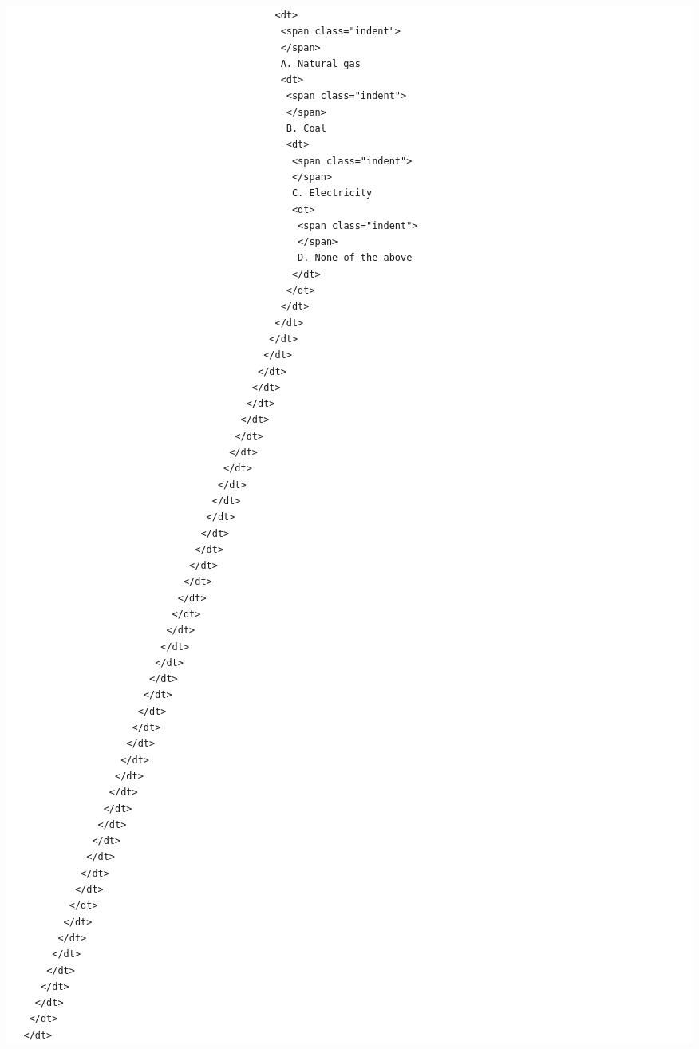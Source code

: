                                                    <dt>
                                                    <span class="indent">
                                                    </span>
                                                    A. Natural gas
                                                    <dt>
                                                     <span class="indent">
                                                     </span>
                                                     B. Coal
                                                     <dt>
                                                      <span class="indent">
                                                      </span>
                                                      C. Electricity
                                                      <dt>
                                                       <span class="indent">
                                                       </span>
                                                       D. None of the above
                                                      </dt>
                                                     </dt>
                                                    </dt>
                                                   </dt>
                                                  </dt>
                                                 </dt>
                                                </dt>
                                               </dt>
                                              </dt>
                                             </dt>
                                            </dt>
                                           </dt>
                                          </dt>
                                         </dt>
                                        </dt>
                                       </dt>
                                      </dt>
                                     </dt>
                                    </dt>
                                   </dt>
                                  </dt>
                                 </dt>
                                </dt>
                               </dt>
                              </dt>
                             </dt>
                            </dt>
                           </dt>
                          </dt>
                         </dt>
                        </dt>
                       </dt>
                      </dt>
                     </dt>
                    </dt>
                   </dt>
                  </dt>
                 </dt>
                </dt>
               </dt>
              </dt>
             </dt>
            </dt>
           </dt>
          </dt>
         </dt>
        </dt>
       </dt>